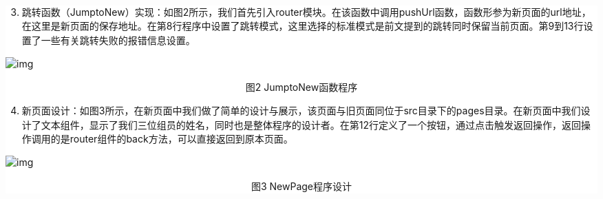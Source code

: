 3. 跳转函数（JumptoNew）实现：如图2所示，我们首先引入router模块。在该函数中调用pushUrl函数，函数形参为新页面的url地址，在这里是新页面的保存地址。在第8行程序中设置了跳转模式，这里选择的标准模式是前文提到的跳转同时保留当前页面。第9到13行设置了一些有关跳转失败的报错信息设置。

![img](file:///C:/Users/20123/AppData/Local/Temp/msohtmlclip1/01/clip_image004.png)

<center>图2 JumptoNew函数程序</center>

4. 新页面设计：如图3所示，在新页面中我们做了简单的设计与展示，该页面与旧页面同位于src目录下的pages目录。在新页面中我们设计了文本组件，显示了我们三位组员的姓名，同时也是整体程序的设计者。在第12行定义了一个按钮，通过点击触发返回操作，返回操作调用的是router组件的back方法，可以直接返回到原本页面。

![img](file:///C:/Users/20123/AppData/Local/Temp/msohtmlclip1/01/clip_image006.png)

<center> 图3 NewPage程序设计</center>
